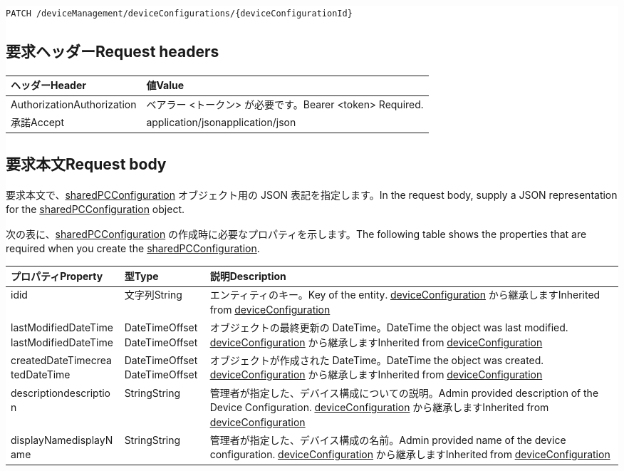 ``` http
PATCH /deviceManagement/deviceConfigurations/{deviceConfigurationId}
```

## <a name="request-headers"></a><span data-ttu-id="abae9-118">要求ヘッダー</span><span class="sxs-lookup"><span data-stu-id="abae9-118">Request headers</span></span>
|<span data-ttu-id="abae9-119">ヘッダー</span><span class="sxs-lookup"><span data-stu-id="abae9-119">Header</span></span>|<span data-ttu-id="abae9-120">値</span><span class="sxs-lookup"><span data-stu-id="abae9-120">Value</span></span>|
|:---|:---|
|<span data-ttu-id="abae9-121">Authorization</span><span class="sxs-lookup"><span data-stu-id="abae9-121">Authorization</span></span>|<span data-ttu-id="abae9-122">ベアラー &lt;トークン&gt; が必要です。</span><span class="sxs-lookup"><span data-stu-id="abae9-122">Bearer &lt;token&gt; Required.</span></span>|
|<span data-ttu-id="abae9-123">承諾</span><span class="sxs-lookup"><span data-stu-id="abae9-123">Accept</span></span>|<span data-ttu-id="abae9-124">application/json</span><span class="sxs-lookup"><span data-stu-id="abae9-124">application/json</span></span>|

## <a name="request-body"></a><span data-ttu-id="abae9-125">要求本文</span><span class="sxs-lookup"><span data-stu-id="abae9-125">Request body</span></span>
<span data-ttu-id="abae9-126">要求本文で、[sharedPCConfiguration](../resources/intune-deviceconfig-sharedpcconfiguration.md) オブジェクト用の JSON 表記を指定します。</span><span class="sxs-lookup"><span data-stu-id="abae9-126">In the request body, supply a JSON representation for the [sharedPCConfiguration](../resources/intune-deviceconfig-sharedpcconfiguration.md) object.</span></span>

<span data-ttu-id="abae9-127">次の表に、[sharedPCConfiguration](../resources/intune-deviceconfig-sharedpcconfiguration.md) の作成時に必要なプロパティを示します。</span><span class="sxs-lookup"><span data-stu-id="abae9-127">The following table shows the properties that are required when you create the [sharedPCConfiguration](../resources/intune-deviceconfig-sharedpcconfiguration.md).</span></span>

|<span data-ttu-id="abae9-128">プロパティ</span><span class="sxs-lookup"><span data-stu-id="abae9-128">Property</span></span>|<span data-ttu-id="abae9-129">型</span><span class="sxs-lookup"><span data-stu-id="abae9-129">Type</span></span>|<span data-ttu-id="abae9-130">説明</span><span class="sxs-lookup"><span data-stu-id="abae9-130">Description</span></span>|
|:---|:---|:---|
|<span data-ttu-id="abae9-131">id</span><span class="sxs-lookup"><span data-stu-id="abae9-131">id</span></span>|<span data-ttu-id="abae9-132">文字列</span><span class="sxs-lookup"><span data-stu-id="abae9-132">String</span></span>|<span data-ttu-id="abae9-133">エンティティのキー。</span><span class="sxs-lookup"><span data-stu-id="abae9-133">Key of the entity.</span></span> <span data-ttu-id="abae9-134">[deviceConfiguration](../resources/intune-deviceconfig-deviceconfiguration.md) から継承します</span><span class="sxs-lookup"><span data-stu-id="abae9-134">Inherited from [deviceConfiguration](../resources/intune-deviceconfig-deviceconfiguration.md)</span></span>|
|<span data-ttu-id="abae9-135">lastModifiedDateTime</span><span class="sxs-lookup"><span data-stu-id="abae9-135">lastModifiedDateTime</span></span>|<span data-ttu-id="abae9-136">DateTimeOffset</span><span class="sxs-lookup"><span data-stu-id="abae9-136">DateTimeOffset</span></span>|<span data-ttu-id="abae9-137">オブジェクトの最終更新の DateTime。</span><span class="sxs-lookup"><span data-stu-id="abae9-137">DateTime the object was last modified.</span></span> <span data-ttu-id="abae9-138">[deviceConfiguration](../resources/intune-deviceconfig-deviceconfiguration.md) から継承します</span><span class="sxs-lookup"><span data-stu-id="abae9-138">Inherited from [deviceConfiguration](../resources/intune-deviceconfig-deviceconfiguration.md)</span></span>|
|<span data-ttu-id="abae9-139">createdDateTime</span><span class="sxs-lookup"><span data-stu-id="abae9-139">createdDateTime</span></span>|<span data-ttu-id="abae9-140">DateTimeOffset</span><span class="sxs-lookup"><span data-stu-id="abae9-140">DateTimeOffset</span></span>|<span data-ttu-id="abae9-141">オブジェクトが作成された DateTime。</span><span class="sxs-lookup"><span data-stu-id="abae9-141">DateTime the object was created.</span></span> <span data-ttu-id="abae9-142">[deviceConfiguration](../resources/intune-deviceconfig-deviceconfiguration.md) から継承します</span><span class="sxs-lookup"><span data-stu-id="abae9-142">Inherited from [deviceConfiguration](../resources/intune-deviceconfig-deviceconfiguration.md)</span></span>|
|<span data-ttu-id="abae9-143">description</span><span class="sxs-lookup"><span data-stu-id="abae9-143">description</span></span>|<span data-ttu-id="abae9-144">String</span><span class="sxs-lookup"><span data-stu-id="abae9-144">String</span></span>|<span data-ttu-id="abae9-145">管理者が指定した、デバイス構成についての説明。</span><span class="sxs-lookup"><span data-stu-id="abae9-145">Admin provided description of the Device Configuration.</span></span> <span data-ttu-id="abae9-146">[deviceConfiguration](../resources/intune-deviceconfig-deviceconfiguration.md) から継承します</span><span class="sxs-lookup"><span data-stu-id="abae9-146">Inherited from [deviceConfiguration](../resources/intune-deviceconfig-deviceconfiguration.md)</span></span>|
|<span data-ttu-id="abae9-147">displayName</span><span class="sxs-lookup"><span data-stu-id="abae9-147">displayName</span></span>|<span data-ttu-id="abae9-148">String</span><span class="sxs-lookup"><span data-stu-id="abae9-148">String</span></span>|<span data-ttu-id="abae9-149">管理者が指定した、デバイス構成の名前。</span><span class="sxs-lookup"><span data-stu-id="abae9-149">Admin provided name of the device configuration.</span></span> <span data-ttu-id="abae9-150">[deviceConfiguration](../resources/intune-deviceconfig-deviceconfiguration.md) から継承します</span><span class="sxs-lookup"><span data-stu-id="abae9-150">Inherited from [deviceConfiguration](../resources/intune-deviceconfig-deviceconfiguration.md)</span></span>|